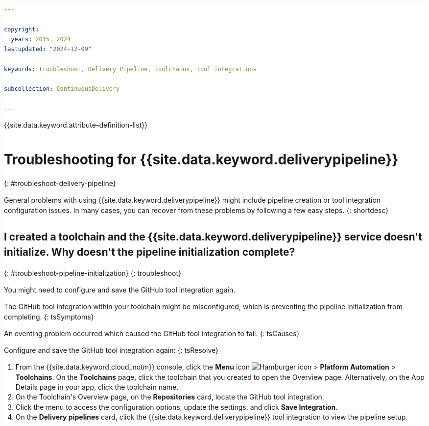 ```yaml
---

copyright:
  years: 2015, 2024
lastupdated: "2024-12-09"

keywords: troubleshoot, Delivery Pipeline, toolchains, tool integrations

subcollection: ContinuousDelivery

---
```


{{site.data.keyword.attribute-definition-list}}

# Troubleshooting for {{site.data.keyword.deliverypipeline}}
{: #troubleshoot-delivery-pipeline}

General problems with using {{site.data.keyword.deliverypipeline}} might include pipeline creation or tool integration configuration issues. In many cases, you can recover from these problems by following a few easy steps.
{: shortdesc}

## I created a toolchain and the {{site.data.keyword.deliverypipeline}} service doesn't initialize. Why doesn't the pipeline initialization complete?
{: #troubleshoot-pipeline-initialization}
{: troubleshoot}

You might need to configure and save the GitHub tool integration again.

The GitHub tool integration within your toolchain might be misconfigured, which is preventing the pipeline initialization from completing. 
{: tsSymptoms}

An eventing problem occurred which caused the GitHub tool integration to fail.
{: tsCauses}

Configure and save the GitHub tool integration again:
{: tsResolve}

1. From the {{site.data.keyword.cloud_notm}} console, click the **Menu** icon ![Hamburger icon](images/icon_hamburger.svg) > **Platform Automation** > **Toolchains**. On the **Toolchains** page, click the toolchain that you created to open the Overview page. Alternatively, on the App Details page in your app, click the toolchain name.
1. On the Toolchain's Overview page, on the **Repositories** card, locate the GitHub tool integration.
1. Click the menu to access the configuration options, update the settings, and click **Save Integration**.
1. On the **Delivery pipelines** card, click the {{site.data.keyword.deliverypipeline}} tool integration to view the pipeline setup.
